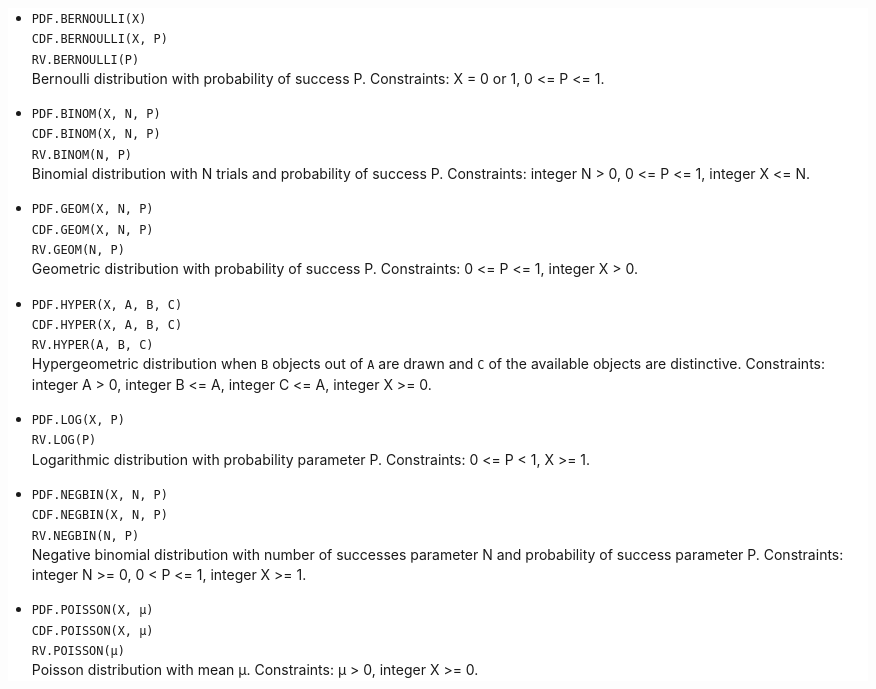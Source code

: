 * `PDF.BERNOULLI(X)`  
  `CDF.BERNOULLI(X, P)`  
  `RV.BERNOULLI(P)`  
   Bernoulli distribution with probability of success P.  Constraints:
   X = 0 or 1, 0 <= P <= 1.

* `PDF.BINOM(X, N, P)`  
  `CDF.BINOM(X, N, P)`  
  `RV.BINOM(N, P)`  
   Binomial distribution with N trials and probability of success P.
   Constraints: integer N > 0, 0 <= P <= 1, integer X <= N.

* `PDF.GEOM(X, N, P)`  
  `CDF.GEOM(X, N, P)`  
  `RV.GEOM(N, P)`  
  Geometric distribution with probability of success P.  Constraints:
  0 <= P <= 1, integer X > 0.

* `PDF.HYPER(X, A, B, C)`  
  `CDF.HYPER(X, A, B, C)`  
  `RV.HYPER(A, B, C)`  
  Hypergeometric distribution when `B` objects out of `A` are drawn and `C`
  of the available objects are distinctive.  Constraints: integer A >
  0, integer B <= A, integer C <= A, integer X >= 0.

* `PDF.LOG(X, P)`  
  `RV.LOG(P)`  
  Logarithmic distribution with probability parameter P.
  Constraints: 0 <= P < 1, X >= 1.

* `PDF.NEGBIN(X, N, P)`  
  `CDF.NEGBIN(X, N, P)`  
  `RV.NEGBIN(N, P)`  
  Negative binomial distribution with number of successes parameter N
  and probability of success parameter P.  Constraints: integer N >=
  0, 0 < P <= 1, integer X >= 1.

* `PDF.POISSON(X, μ)`  
  `CDF.POISSON(X, μ)`  
  `RV.POISSON(μ)`  
  Poisson distribution with mean μ.  Constraints: μ > 0, integer X >= 0.
